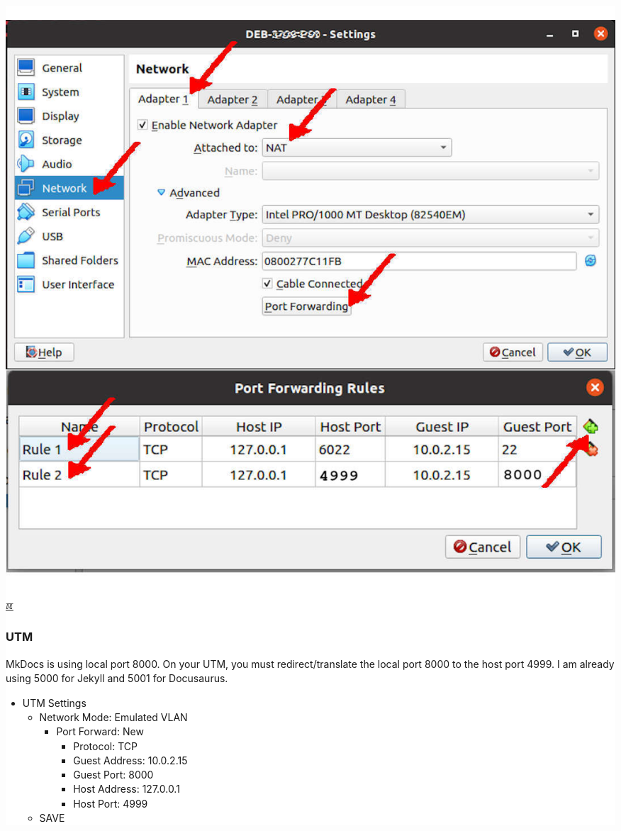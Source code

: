 <br><img src="images/VBOX-NAT.jpg"  width="960"><br>

[&#x213C;](#)<br id="idx001a">

### UTM

MkDocs is using local port 8000. 
On your UTM, you must redirect/translate the local port 8000 to the host port 4999.
I am already using 5000 for Jekyll and 5001 for Docusaurus.

* UTM Settings
  * Network Mode: Emulated VLAN
    * Port Forward: New
      * Protocol: TCP
      * Guest Address: 10.0.2.15
      * Guest Port: 8000
      * Host Address: 127.0.0.1
      * Host Port: 4999
   * SAVE
